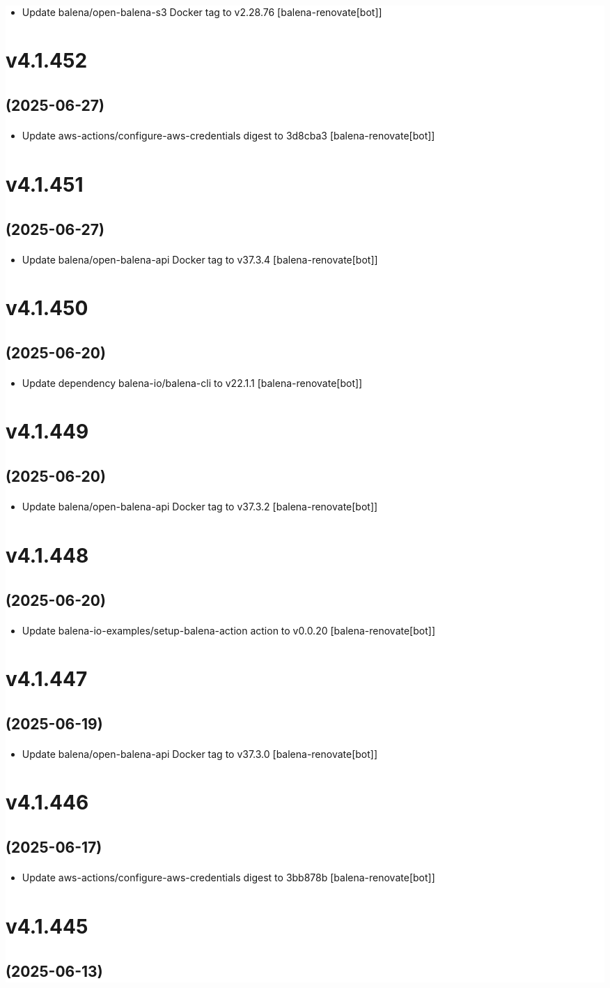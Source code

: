 * Update balena/open-balena-s3 Docker tag to v2.28.76 [balena-renovate[bot]]

# v4.1.452
## (2025-06-27)

* Update aws-actions/configure-aws-credentials digest to 3d8cba3 [balena-renovate[bot]]

# v4.1.451
## (2025-06-27)

* Update balena/open-balena-api Docker tag to v37.3.4 [balena-renovate[bot]]

# v4.1.450
## (2025-06-20)

* Update dependency balena-io/balena-cli to v22.1.1 [balena-renovate[bot]]

# v4.1.449
## (2025-06-20)

* Update balena/open-balena-api Docker tag to v37.3.2 [balena-renovate[bot]]

# v4.1.448
## (2025-06-20)

* Update balena-io-examples/setup-balena-action action to v0.0.20 [balena-renovate[bot]]

# v4.1.447
## (2025-06-19)

* Update balena/open-balena-api Docker tag to v37.3.0 [balena-renovate[bot]]

# v4.1.446
## (2025-06-17)

* Update aws-actions/configure-aws-credentials digest to 3bb878b [balena-renovate[bot]]

# v4.1.445
## (2025-06-13)

